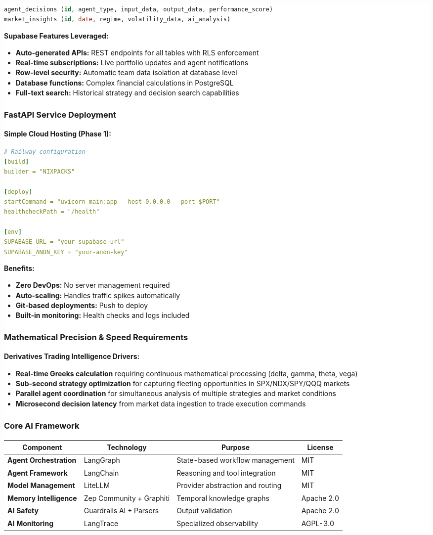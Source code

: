 ```sql
agent_decisions (id, agent_type, input_data, output_data, performance_score)
market_insights (id, date, regime, volatility_data, ai_analysis)
```

**Supabase Features Leveraged:**
- **Auto-generated APIs:** REST endpoints for all tables with RLS enforcement
- **Real-time subscriptions:** Live portfolio updates and agent notifications
- **Row-level security:** Automatic team data isolation at database level
- **Database functions:** Complex financial calculations in PostgreSQL
- **Full-text search:** Historical strategy and decision search capabilities

### **FastAPI Service Deployment**

**Simple Cloud Hosting (Phase 1):**
```yaml
# Railway configuration
[build]
builder = "NIXPACKS"

[deploy]
startCommand = "uvicorn main:app --host 0.0.0.0 --port $PORT"
healthcheckPath = "/health"

[env]
SUPABASE_URL = "your-supabase-url"
SUPABASE_ANON_KEY = "your-anon-key"
```

**Benefits:**
- **Zero DevOps:** No server management required
- **Auto-scaling:** Handles traffic spikes automatically
- **Git-based deployments:** Push to deploy
- **Built-in monitoring:** Health checks and logs included

### **Mathematical Precision & Speed Requirements**

**Derivatives Trading Intelligence Drivers:**
- **Real-time Greeks calculation** requiring continuous mathematical processing (delta, gamma, theta, vega)
- **Sub-second strategy optimization** for capturing fleeting opportunities in SPX/NDX/SPY/QQQ markets
- **Parallel agent coordination** for simultaneous analysis of multiple strategies and market conditions
- **Microsecond decision latency** from market data ingestion to trade execution commands

### **Core AI Framework**

| Component | Technology | Purpose | License |
|-----------|------------|---------|---------|
| **Agent Orchestration** | LangGraph | State-based workflow management | MIT |
| **Agent Framework** | LangChain | Reasoning and tool integration | MIT |
| **Model Management** | LiteLLM | Provider abstraction and routing | MIT |
| **Memory Intelligence** | Zep Community + Graphiti | Temporal knowledge graphs | Apache 2.0 |
| **AI Safety** | Guardrails AI + Parsers | Output validation | Apache 2.0 |
| **AI Monitoring** | LangTrace | Specialized observability | AGPL-3.0 |
